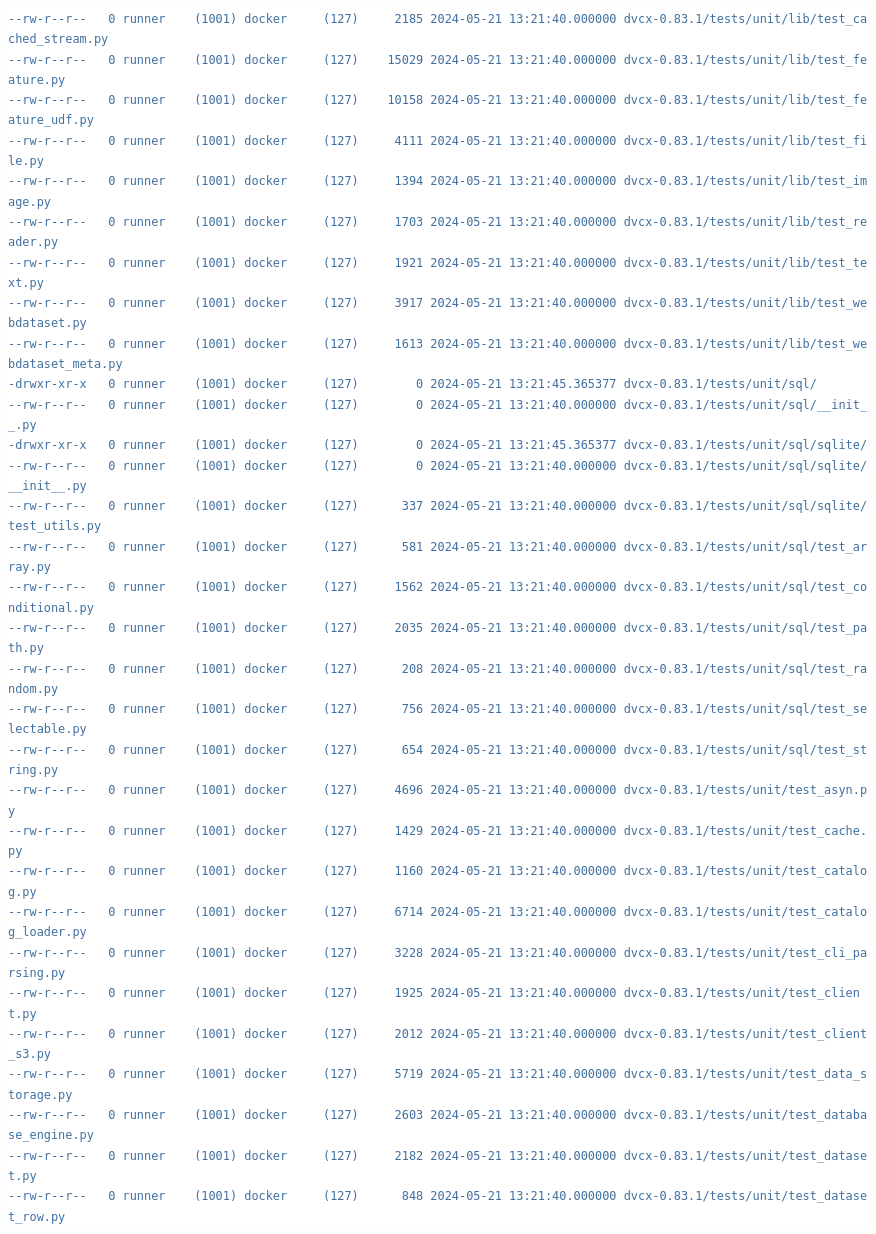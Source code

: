 ```diff
--rw-r--r--   0 runner    (1001) docker     (127)     2185 2024-05-21 13:21:40.000000 dvcx-0.83.1/tests/unit/lib/test_cached_stream.py
--rw-r--r--   0 runner    (1001) docker     (127)    15029 2024-05-21 13:21:40.000000 dvcx-0.83.1/tests/unit/lib/test_feature.py
--rw-r--r--   0 runner    (1001) docker     (127)    10158 2024-05-21 13:21:40.000000 dvcx-0.83.1/tests/unit/lib/test_feature_udf.py
--rw-r--r--   0 runner    (1001) docker     (127)     4111 2024-05-21 13:21:40.000000 dvcx-0.83.1/tests/unit/lib/test_file.py
--rw-r--r--   0 runner    (1001) docker     (127)     1394 2024-05-21 13:21:40.000000 dvcx-0.83.1/tests/unit/lib/test_image.py
--rw-r--r--   0 runner    (1001) docker     (127)     1703 2024-05-21 13:21:40.000000 dvcx-0.83.1/tests/unit/lib/test_reader.py
--rw-r--r--   0 runner    (1001) docker     (127)     1921 2024-05-21 13:21:40.000000 dvcx-0.83.1/tests/unit/lib/test_text.py
--rw-r--r--   0 runner    (1001) docker     (127)     3917 2024-05-21 13:21:40.000000 dvcx-0.83.1/tests/unit/lib/test_webdataset.py
--rw-r--r--   0 runner    (1001) docker     (127)     1613 2024-05-21 13:21:40.000000 dvcx-0.83.1/tests/unit/lib/test_webdataset_meta.py
-drwxr-xr-x   0 runner    (1001) docker     (127)        0 2024-05-21 13:21:45.365377 dvcx-0.83.1/tests/unit/sql/
--rw-r--r--   0 runner    (1001) docker     (127)        0 2024-05-21 13:21:40.000000 dvcx-0.83.1/tests/unit/sql/__init__.py
-drwxr-xr-x   0 runner    (1001) docker     (127)        0 2024-05-21 13:21:45.365377 dvcx-0.83.1/tests/unit/sql/sqlite/
--rw-r--r--   0 runner    (1001) docker     (127)        0 2024-05-21 13:21:40.000000 dvcx-0.83.1/tests/unit/sql/sqlite/__init__.py
--rw-r--r--   0 runner    (1001) docker     (127)      337 2024-05-21 13:21:40.000000 dvcx-0.83.1/tests/unit/sql/sqlite/test_utils.py
--rw-r--r--   0 runner    (1001) docker     (127)      581 2024-05-21 13:21:40.000000 dvcx-0.83.1/tests/unit/sql/test_array.py
--rw-r--r--   0 runner    (1001) docker     (127)     1562 2024-05-21 13:21:40.000000 dvcx-0.83.1/tests/unit/sql/test_conditional.py
--rw-r--r--   0 runner    (1001) docker     (127)     2035 2024-05-21 13:21:40.000000 dvcx-0.83.1/tests/unit/sql/test_path.py
--rw-r--r--   0 runner    (1001) docker     (127)      208 2024-05-21 13:21:40.000000 dvcx-0.83.1/tests/unit/sql/test_random.py
--rw-r--r--   0 runner    (1001) docker     (127)      756 2024-05-21 13:21:40.000000 dvcx-0.83.1/tests/unit/sql/test_selectable.py
--rw-r--r--   0 runner    (1001) docker     (127)      654 2024-05-21 13:21:40.000000 dvcx-0.83.1/tests/unit/sql/test_string.py
--rw-r--r--   0 runner    (1001) docker     (127)     4696 2024-05-21 13:21:40.000000 dvcx-0.83.1/tests/unit/test_asyn.py
--rw-r--r--   0 runner    (1001) docker     (127)     1429 2024-05-21 13:21:40.000000 dvcx-0.83.1/tests/unit/test_cache.py
--rw-r--r--   0 runner    (1001) docker     (127)     1160 2024-05-21 13:21:40.000000 dvcx-0.83.1/tests/unit/test_catalog.py
--rw-r--r--   0 runner    (1001) docker     (127)     6714 2024-05-21 13:21:40.000000 dvcx-0.83.1/tests/unit/test_catalog_loader.py
--rw-r--r--   0 runner    (1001) docker     (127)     3228 2024-05-21 13:21:40.000000 dvcx-0.83.1/tests/unit/test_cli_parsing.py
--rw-r--r--   0 runner    (1001) docker     (127)     1925 2024-05-21 13:21:40.000000 dvcx-0.83.1/tests/unit/test_client.py
--rw-r--r--   0 runner    (1001) docker     (127)     2012 2024-05-21 13:21:40.000000 dvcx-0.83.1/tests/unit/test_client_s3.py
--rw-r--r--   0 runner    (1001) docker     (127)     5719 2024-05-21 13:21:40.000000 dvcx-0.83.1/tests/unit/test_data_storage.py
--rw-r--r--   0 runner    (1001) docker     (127)     2603 2024-05-21 13:21:40.000000 dvcx-0.83.1/tests/unit/test_database_engine.py
--rw-r--r--   0 runner    (1001) docker     (127)     2182 2024-05-21 13:21:40.000000 dvcx-0.83.1/tests/unit/test_dataset.py
--rw-r--r--   0 runner    (1001) docker     (127)      848 2024-05-21 13:21:40.000000 dvcx-0.83.1/tests/unit/test_dataset_row.py
```